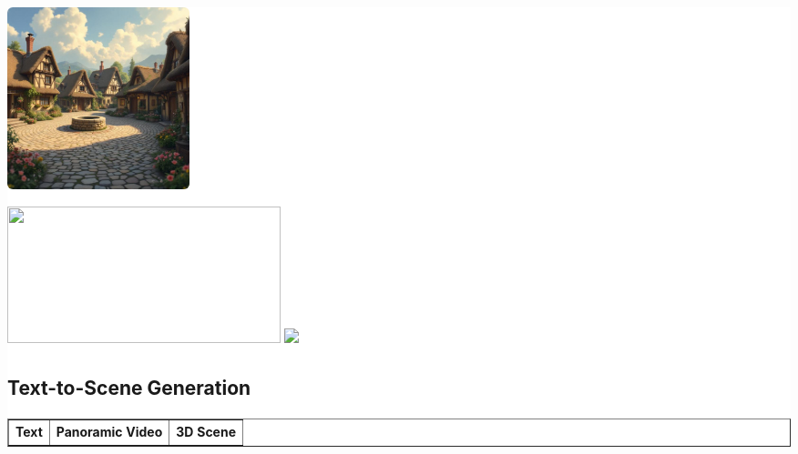   <img src="asset/i2p/i2p_1.png" style="width: 200px; border-radius: 6px;"><br>
</td>
  <td><img src="asset/i2p/i2p_1.gif"  height="150" width="300"></td>
  <td><img src="asset/i2p/i2p_1_3D.gif" height="150"></td>
</tr>
</table>


## Text-to-Scene Generation

<table border="1">
<tr>
  <th>Text</th>
  <th>Panoramic Video</th>
  <th>3D Scene</th>
</tr>
<tr>
  <th width="200" style="
  font-family: 'Palatino', 'Georgia', serif;
  font-size: 1.3em;
  color: transparent;
  background: 
    linear-gradient(45deg, 
      #a8edea 0%, 